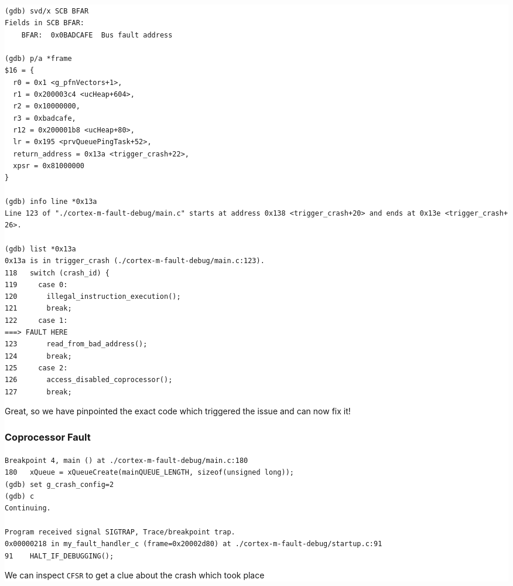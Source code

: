 ```
(gdb) svd/x SCB BFAR
Fields in SCB BFAR:
	BFAR:  0x0BADCAFE  Bus fault address

(gdb) p/a *frame
$16 = {
  r0 = 0x1 <g_pfnVectors+1>,
  r1 = 0x200003c4 <ucHeap+604>,
  r2 = 0x10000000,
  r3 = 0xbadcafe,
  r12 = 0x200001b8 <ucHeap+80>,
  lr = 0x195 <prvQueuePingTask+52>,
  return_address = 0x13a <trigger_crash+22>,
  xpsr = 0x81000000
}

(gdb) info line *0x13a
Line 123 of "./cortex-m-fault-debug/main.c" starts at address 0x138 <trigger_crash+20> and ends at 0x13e <trigger_crash+26>.

(gdb) list *0x13a
0x13a is in trigger_crash (./cortex-m-fault-debug/main.c:123).
118	  switch (crash_id) {
119	    case 0:
120	      illegal_instruction_execution();
121	      break;
122	    case 1:
===> FAULT HERE
123	      read_from_bad_address();
124	      break;
125	    case 2:
126	      access_disabled_coprocessor();
127	      break;
```

Great, so we have pinpointed the exact code which triggered the issue and can now fix it!

### Coprocessor Fault

```
Breakpoint 4, main () at ./cortex-m-fault-debug/main.c:180
180	  xQueue = xQueueCreate(mainQUEUE_LENGTH, sizeof(unsigned long));
(gdb) set g_crash_config=2
(gdb) c
Continuing.

Program received signal SIGTRAP, Trace/breakpoint trap.
0x00000218 in my_fault_handler_c (frame=0x20002d80) at ./cortex-m-fault-debug/startup.c:91
91	  HALT_IF_DEBUGGING();
```

We can inspect `CFSR` to get a clue about the crash which took place
